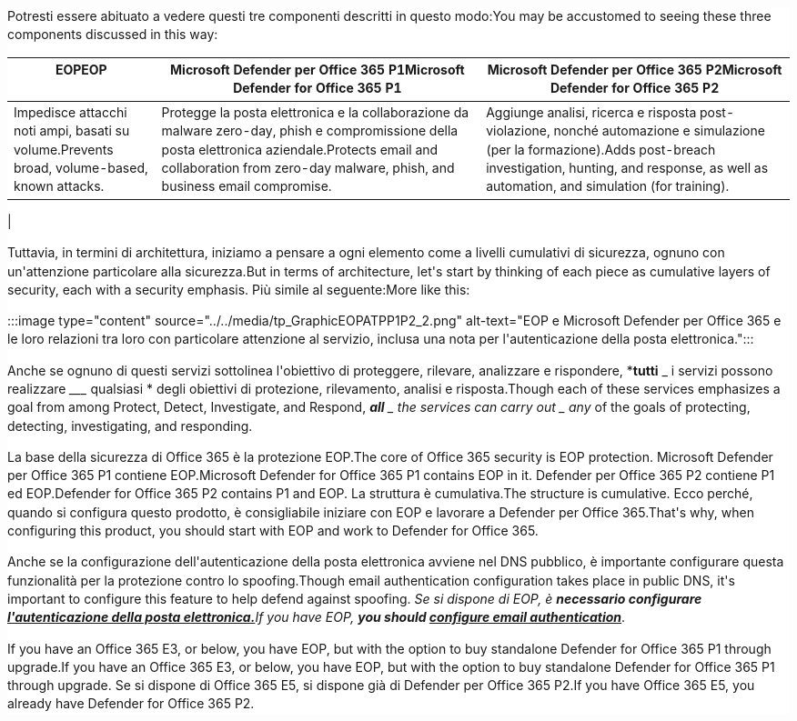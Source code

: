 <span data-ttu-id="a8ef2-122">Potresti essere abituato a vedere questi tre componenti descritti in questo modo:</span><span class="sxs-lookup"><span data-stu-id="a8ef2-122">You may be accustomed to seeing these three components discussed in this way:</span></span>

|<span data-ttu-id="a8ef2-123">EOP</span><span class="sxs-lookup"><span data-stu-id="a8ef2-123">EOP</span></span>|<span data-ttu-id="a8ef2-124">Microsoft Defender per Office 365 P1</span><span class="sxs-lookup"><span data-stu-id="a8ef2-124">Microsoft Defender for Office 365 P1</span></span>|<span data-ttu-id="a8ef2-125">Microsoft Defender per Office 365 P2</span><span class="sxs-lookup"><span data-stu-id="a8ef2-125">Microsoft Defender for Office 365 P2</span></span>|
|---|---|---|
|<span data-ttu-id="a8ef2-126">Impedisce attacchi noti ampi, basati su volume.</span><span class="sxs-lookup"><span data-stu-id="a8ef2-126">Prevents broad, volume-based, known attacks.</span></span>|<span data-ttu-id="a8ef2-127">Protegge la posta elettronica e la collaborazione da malware zero-day, phish e compromissione della posta elettronica aziendale.</span><span class="sxs-lookup"><span data-stu-id="a8ef2-127">Protects email and collaboration from zero-day malware, phish, and business email compromise.</span></span>|<span data-ttu-id="a8ef2-128">Aggiunge analisi, ricerca e risposta post-violazione, nonché automazione e simulazione (per la formazione).</span><span class="sxs-lookup"><span data-stu-id="a8ef2-128">Adds post-breach investigation, hunting, and response, as well as automation, and simulation (for training).</span></span>|
|

<span data-ttu-id="a8ef2-129">Tuttavia, in termini di architettura, iniziamo a pensare a ogni elemento come a livelli cumulativi di sicurezza, ognuno con un'attenzione particolare alla sicurezza.</span><span class="sxs-lookup"><span data-stu-id="a8ef2-129">But in terms of architecture, let's start by thinking of each piece as cumulative layers of security, each with a security emphasis.</span></span> <span data-ttu-id="a8ef2-130">Più simile al seguente:</span><span class="sxs-lookup"><span data-stu-id="a8ef2-130">More like this:</span></span>



:::image type="content" source="../../media/tp_GraphicEOPATPP1P2_2.png" alt-text="EOP e Microsoft Defender per Office 365 e le loro relazioni tra loro con particolare attenzione al servizio, inclusa una nota per l'autenticazione della posta elettronica.":::

<span data-ttu-id="a8ef2-132">Anche se ognuno di questi servizi sottolinea l'obiettivo di proteggere, rilevare, analizzare e rispondere, \***tutti** _ i servizi possono realizzare *___* qualsiasi \* degli obiettivi di protezione, rilevamento, analisi e risposta.</span><span class="sxs-lookup"><span data-stu-id="a8ef2-132">Though each of these services emphasizes a goal from among Protect, Detect, Investigate, and Respond, ***all** _ the services can carry out _ *_any_** of the goals of protecting, detecting, investigating, and responding.</span></span>

<span data-ttu-id="a8ef2-133">La base della sicurezza di Office 365 è la protezione EOP.</span><span class="sxs-lookup"><span data-stu-id="a8ef2-133">The core of Office 365 security is EOP protection.</span></span> <span data-ttu-id="a8ef2-134">Microsoft Defender per Office 365 P1 contiene EOP.</span><span class="sxs-lookup"><span data-stu-id="a8ef2-134">Microsoft Defender for Office 365 P1 contains EOP in it.</span></span> <span data-ttu-id="a8ef2-135">Defender per Office 365 P2 contiene P1 ed EOP.</span><span class="sxs-lookup"><span data-stu-id="a8ef2-135">Defender for Office 365 P2 contains P1 and EOP.</span></span> <span data-ttu-id="a8ef2-136">La struttura è cumulativa.</span><span class="sxs-lookup"><span data-stu-id="a8ef2-136">The structure is cumulative.</span></span> <span data-ttu-id="a8ef2-137">Ecco perché, quando si configura questo prodotto, è consigliabile iniziare con EOP e lavorare a Defender per Office 365.</span><span class="sxs-lookup"><span data-stu-id="a8ef2-137">That's why, when configuring this product, you should start with EOP and work to Defender for Office 365.</span></span>

<span data-ttu-id="a8ef2-138">Anche se la configurazione dell'autenticazione della posta elettronica avviene nel DNS pubblico, è importante configurare questa funzionalità per la protezione contro lo spoofing.</span><span class="sxs-lookup"><span data-stu-id="a8ef2-138">Though email authentication configuration takes place in public DNS, it's important to configure this feature to help defend against spoofing.</span></span> <span data-ttu-id="a8ef2-139">*Se si dispone di EOP, è* ***necessario configurare [l'autenticazione della posta elettronica.](email-validation-and-authentication.md)***</span><span class="sxs-lookup"><span data-stu-id="a8ef2-139">*If you have EOP,* ***you should [configure email authentication](email-validation-and-authentication.md)***.</span></span>

<span data-ttu-id="a8ef2-140">If you have an Office 365 E3, or below, you have EOP, but with the option to buy standalone Defender for Office 365 P1 through upgrade.</span><span class="sxs-lookup"><span data-stu-id="a8ef2-140">If you have an Office 365 E3, or below, you have EOP, but with the option to buy standalone Defender for Office 365 P1 through upgrade.</span></span> <span data-ttu-id="a8ef2-141">Se si dispone di Office 365 E5, si dispone già di Defender per Office 365 P2.</span><span class="sxs-lookup"><span data-stu-id="a8ef2-141">If you have Office 365 E5, you already have Defender for Office 365 P2.</span></span>
